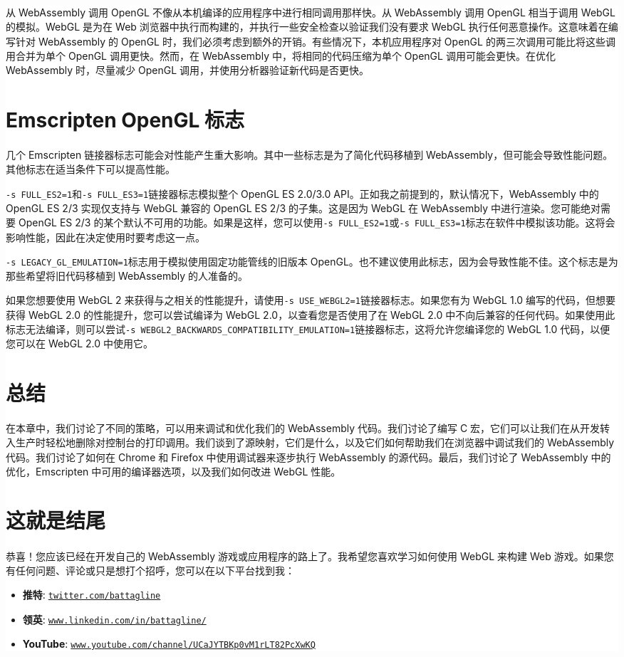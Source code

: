 从 WebAssembly 调用 OpenGL 不像从本机编译的应用程序中进行相同调用那样快。从 WebAssembly 调用 OpenGL 相当于调用 WebGL 的模拟。WebGL 是为在 Web 浏览器中执行而构建的，并执行一些安全检查以验证我们没有要求 WebGL 执行任何恶意操作。这意味着在编写针对 WebAssembly 的 OpenGL 时，我们必须考虑到额外的开销。有些情况下，本机应用程序对 OpenGL 的两三次调用可能比将这些调用合并为单个 OpenGL 调用更快。然而，在 WebAssembly 中，将相同的代码压缩为单个 OpenGL 调用可能会更快。在优化 WebAssembly 时，尽量减少 OpenGL 调用，并使用分析器验证新代码是否更快。

# Emscripten OpenGL 标志

几个 Emscripten 链接器标志可能会对性能产生重大影响。其中一些标志是为了简化代码移植到 WebAssembly，但可能会导致性能问题。其他标志在适当条件下可以提高性能。

`-s FULL_ES2=1`和`-s FULL_ES3=1`链接器标志模拟整个 OpenGL ES 2.0/3.0 API。正如我之前提到的，默认情况下，WebAssembly 中的 OpenGL ES 2/3 实现仅支持与 WebGL 兼容的 OpenGL ES 2/3 的子集。这是因为 WebGL 在 WebAssembly 中进行渲染。您可能绝对需要 OpenGL ES 2/3 的某个默认不可用的功能。如果是这样，您可以使用`-s FULL_ES2=1`或`-s FULL_ES3=1`标志在软件中模拟该功能。这将会影响性能，因此在决定使用时要考虑这一点。

`-s LEGACY_GL_EMULATION=1`标志用于模拟使用固定功能管线的旧版本 OpenGL。也不建议使用此标志，因为会导致性能不佳。这个标志是为那些希望将旧代码移植到 WebAssembly 的人准备的。

如果您想要使用 WebGL 2 来获得与之相关的性能提升，请使用`-s USE_WEBGL2=1`链接器标志。如果您有为 WebGL 1.0 编写的代码，但想要获得 WebGL 2.0 的性能提升，您可以尝试编译为 WebGL 2.0，以查看您是否使用了在 WebGL 2.0 中不向后兼容的任何代码。如果使用此标志无法编译，则可以尝试`-s WEBGL2_BACKWARDS_COMPATIBILITY_EMULATION=1`链接器标志，这将允许您编译您的 WebGL 1.0 代码，以便您可以在 WebGL 2.0 中使用它。

# 总结

在本章中，我们讨论了不同的策略，可以用来调试和优化我们的 WebAssembly 代码。我们讨论了编写 C 宏，它们可以让我们在从开发转入生产时轻松地删除对控制台的打印调用。我们谈到了源映射，它们是什么，以及它们如何帮助我们在浏览器中调试我们的 WebAssembly 代码。我们讨论了如何在 Chrome 和 Firefox 中使用调试器来逐步执行 WebAssembly 的源代码。最后，我们讨论了 WebAssembly 中的优化，Emscripten 中可用的编译器选项，以及我们如何改进 WebGL 性能。

# 这就是结尾

恭喜！您应该已经在开发自己的 WebAssembly 游戏或应用程序的路上了。我希望您喜欢学习如何使用 WebGL 来构建 Web 游戏。如果您有任何问题、评论或只是想打个招呼，您可以在以下平台找到我：

+   **推特**: [`twitter.com/battagline`](https://twitter.com/battagline)

+   **领英**: [`www.linkedin.com/in/battagline/`](https://www.linkedin.com/in/battagline/)

+   **YouTube**: [`www.youtube.com/channel/UCaJYTBKp0vM1rLT82PcXwKQ`](https://www.youtube.com/channel/UCaJYTBKp0vM1rLT82PcXwKQ)
